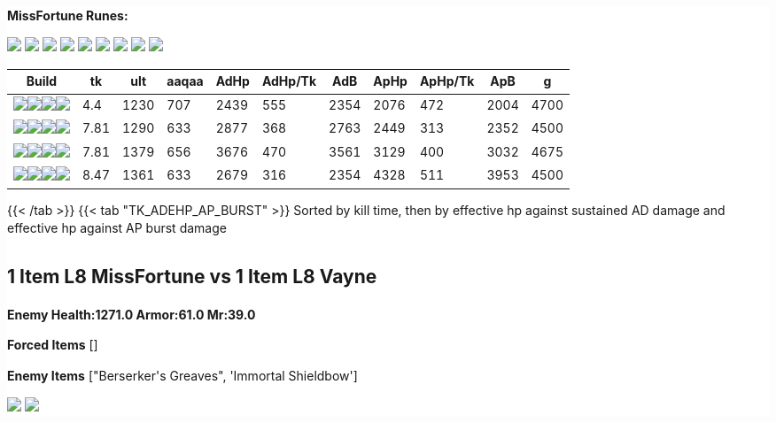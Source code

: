 

**MissFortune Runes:**


![](/Styles/Sorcery/ArcaneComet/ArcaneComet.png)
![](/Styles/Sorcery/ManaflowBand/ManaflowBand.png)
![](/Styles/Sorcery/AbsoluteFocus/AbsoluteFocus.png)
![](/Styles/Sorcery/GatheringStorm/GatheringStorm.png)
![](/Styles/Precision/LegendAlacrity/LegendAlacrity.png)
![](/Styles/Precision/CutDown/CutDown.png)
![](/StatMods/StatModsAdaptiveForceIcon.png)
![](/StatMods/StatModsAdaptiveForceIcon.png)
![](/StatMods/StatModsArmorIcon.png)





 Build |tk|ult|aaqaa|AdHp|AdHp/Tk|AdB|ApHp|ApHp/Tk|ApB|g
-|-|-|-|-|-|-|-|-|-|-
![](/item/6672.png)![](/item/1053.png)![](/item/1055.png)![](/item/1036.png)|4.4|1230|707|2439|555|2354|2076|472|2004|4700
![](/item/6609.png)![](/item/1053.png)![](/item/1055.png)![](/item/1036.png)|7.81|1290|633|2877|368|2763|2449|313|2352|4500
![](/item/6673.png)![](/item/1055.png)![](/item/1037.png)![](/item/1036.png)|7.81|1379|656|3676|470|3561|3129|400|3032|4675
![](/item/3156.png)![](/item/1053.png)![](/item/1055.png)![](/item/1036.png)|8.47|1361|633|2679|316|2354|4328|511|3953|4500
{{< /tab >}}
{{< tab "TK_ADEHP_AP_BURST" >}}
Sorted by kill time, then by effective hp against sustained AD damage and effective hp against AP burst damage
## 1 Item L8 MissFortune vs 1 Item L8 Vayne

**Enemy Health:1271.0 Armor:61.0 Mr:39.0**


**Forced Items** []








**Enemy Items** ["Berserker's Greaves", 'Immortal Shieldbow']





![](/item/3006.png)
![](/item/6673.png)

